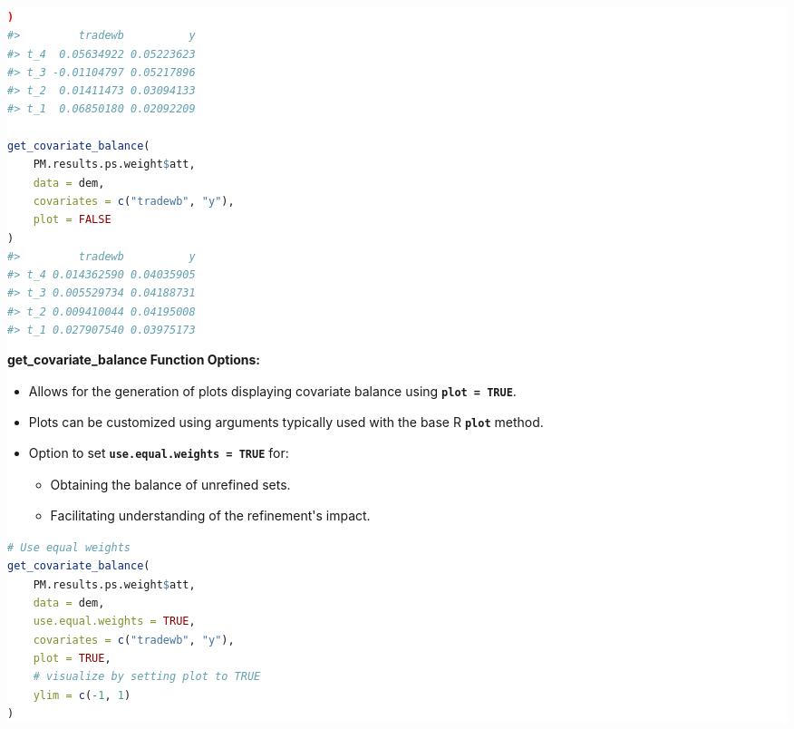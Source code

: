 ```r
)
#>         tradewb          y
#> t_4  0.05634922 0.05223623
#> t_3 -0.01104797 0.05217896
#> t_2  0.01411473 0.03094133
#> t_1  0.06850180 0.02092209

get_covariate_balance(
    PM.results.ps.weight$att,
    data = dem,
    covariates = c("tradewb", "y"),
    plot = FALSE
)
#>         tradewb          y
#> t_4 0.014362590 0.04035905
#> t_3 0.005529734 0.04188731
#> t_2 0.009410044 0.04195008
#> t_1 0.027907540 0.03975173
```

**get_covariate_balance Function Options:**

-   Allows for the generation of plots displaying covariate balance using **`plot = TRUE`**.

-   Plots can be customized using arguments typically used with the base R **`plot`** method.

-   Option to set **`use.equal.weights = TRUE`** for:

    -   Obtaining the balance of unrefined sets.

    -   Facilitating understanding of the refinement's impact.


```r
# Use equal weights
get_covariate_balance(
    PM.results.ps.weight$att,
    data = dem,
    use.equal.weights = TRUE,
    covariates = c("tradewb", "y"),
    plot = TRUE,
    # visualize by setting plot to TRUE
    ylim = c(-1, 1)
)
```
